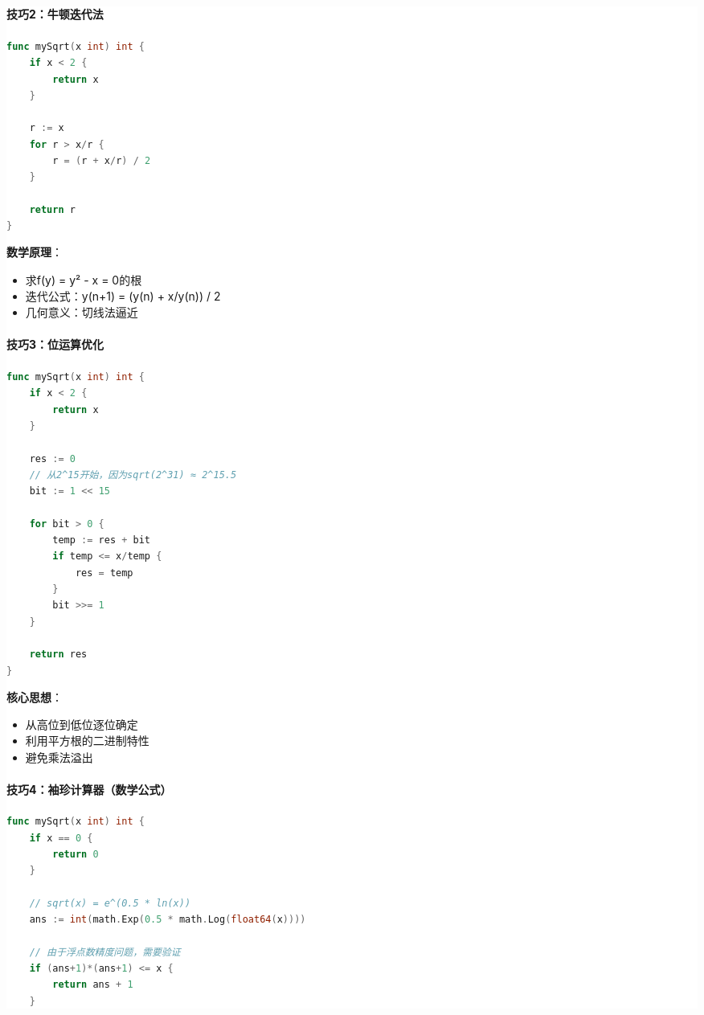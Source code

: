#### 技巧2：牛顿迭代法

```go
func mySqrt(x int) int {
    if x < 2 {
        return x
    }
    
    r := x
    for r > x/r {
        r = (r + x/r) / 2
    }
    
    return r
}
```

**数学原理**：
- 求f(y) = y² - x = 0的根
- 迭代公式：y(n+1) = (y(n) + x/y(n)) / 2
- 几何意义：切线法逼近

#### 技巧3：位运算优化

```go
func mySqrt(x int) int {
    if x < 2 {
        return x
    }
    
    res := 0
    // 从2^15开始，因为sqrt(2^31) ≈ 2^15.5
    bit := 1 << 15
    
    for bit > 0 {
        temp := res + bit
        if temp <= x/temp {
            res = temp
        }
        bit >>= 1
    }
    
    return res
}
```

**核心思想**：
- 从高位到低位逐位确定
- 利用平方根的二进制特性
- 避免乘法溢出

#### 技巧4：袖珍计算器（数学公式）

```go
func mySqrt(x int) int {
    if x == 0 {
        return 0
    }
    
    // sqrt(x) = e^(0.5 * ln(x))
    ans := int(math.Exp(0.5 * math.Log(float64(x))))
    
    // 由于浮点数精度问题，需要验证
    if (ans+1)*(ans+1) <= x {
        return ans + 1
    }
```